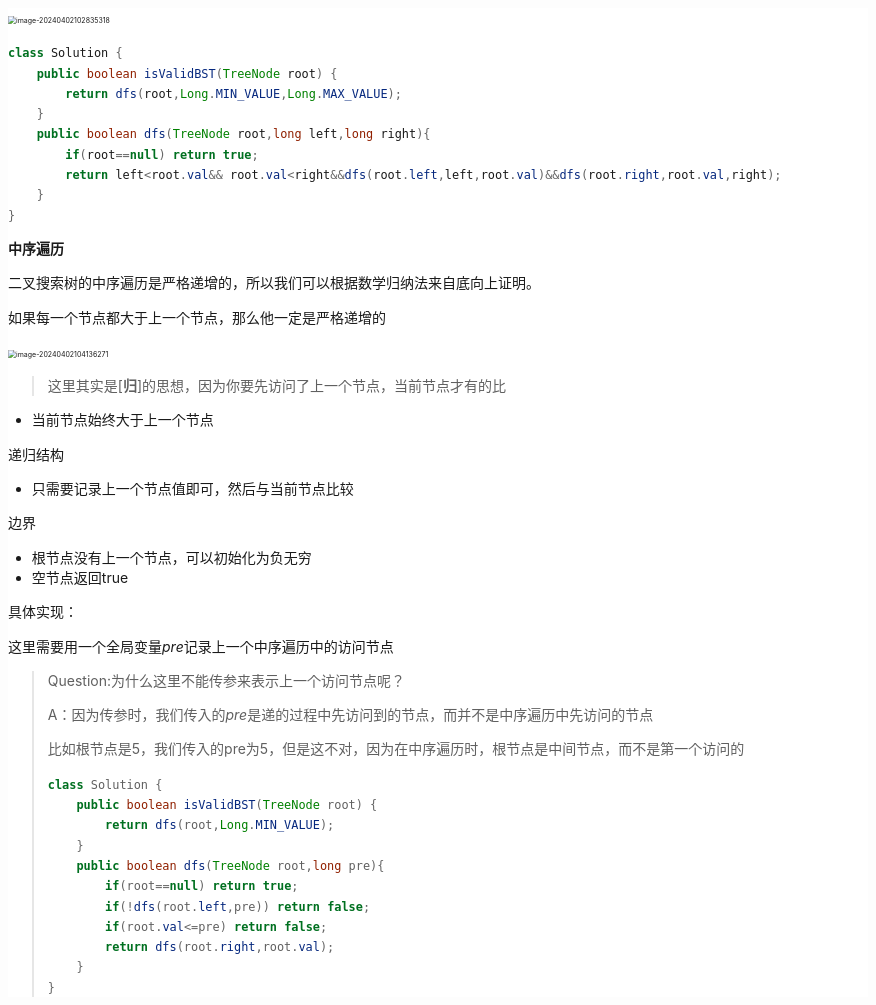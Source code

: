 <img src="https://typora-1309665611.cos.ap-nanjing.myqcloud.com/typora/image-20240402102835318.png" alt="image-20240402102835318" style="zoom:50%;" />

```java
class Solution {
    public boolean isValidBST(TreeNode root) {
        return dfs(root,Long.MIN_VALUE,Long.MAX_VALUE);         
    }
    public boolean dfs(TreeNode root,long left,long right){
        if(root==null) return true;
        return left<root.val&& root.val<right&&dfs(root.left,left,root.val)&&dfs(root.right,root.val,right);
    }
} 
```

**中序遍历**



二叉搜索树的中序遍历是严格递增的，所以我们可以根据数学归纳法来自底向上证明。

如果每一个节点都大于上一个节点，那么他一定是严格递增的

<img src="https://typora-1309665611.cos.ap-nanjing.myqcloud.com/typora/image-20240402104136271.png" alt="image-20240402104136271" style="zoom:50%;" />

> 这里其实是[**归**]的思想，因为你要先访问了上一个节点，当前节点才有的比

- 当前节点始终大于上一个节点

递归结构

- 只需要记录上一个节点值即可，然后与当前节点比较

边界

- 根节点没有上一个节点，可以初始化为负无穷
- 空节点返回true

具体实现：

这里需要用一个全局变量$pre$​记录上一个中序遍历中的访问节点

> Question:为什么这里不能传参来表示上一个访问节点呢？
>
> A：因为传参时，我们传入的$pre$​是递的过程中先访问到的节点，而并不是中序遍历中先访问的节点
>
> 比如根节点是5，我们传入的pre为5，但是这不对，因为在中序遍历时，根节点是中间节点，而不是第一个访问的
>
> ```java
> class Solution {
>     public boolean isValidBST(TreeNode root) {
>         return dfs(root,Long.MIN_VALUE);         
>     }
>     public boolean dfs(TreeNode root,long pre){
>         if(root==null) return true;
>         if(!dfs(root.left,pre)) return false;
>         if(root.val<=pre) return false;
>         return dfs(root.right,root.val);
>     }
> } 
> ```
>
> 
